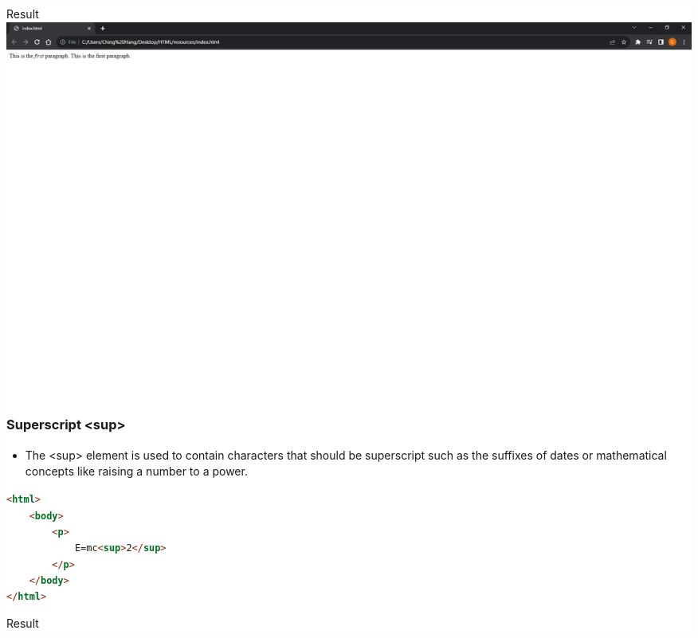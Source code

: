 Result
![Result](../../images/Part%20I/image_2_4.PNG)

### Superscript \<sup>
- The \<sup> element is used to contain characters that should be superscript such as the suffixes of dates or mathematical concepts like raising a number to a power.

```html
<html>
    <body>
        <p>
            E=mc<sup>2</sup>
        </p>
    </body>
</html>
```

Result